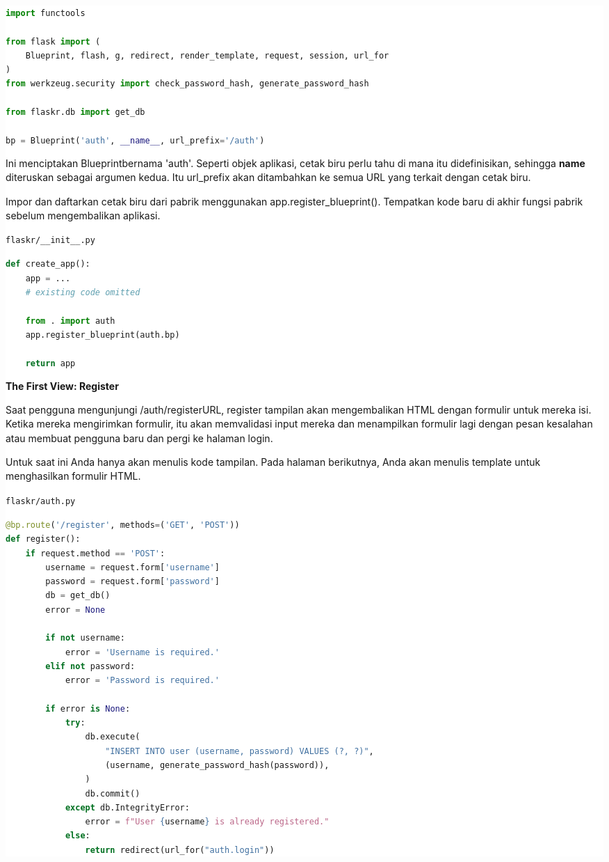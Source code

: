 ```python
import functools

from flask import (
    Blueprint, flash, g, redirect, render_template, request, session, url_for
)
from werkzeug.security import check_password_hash, generate_password_hash

from flaskr.db import get_db

bp = Blueprint('auth', __name__, url_prefix='/auth')
```

Ini menciptakan Blueprintbernama 'auth'. Seperti objek aplikasi, cetak biru perlu tahu di mana itu didefinisikan, sehingga __name__ diteruskan sebagai argumen kedua. Itu url_prefix akan ditambahkan ke semua URL yang terkait dengan cetak biru.

Impor dan daftarkan cetak biru dari pabrik menggunakan app.register_blueprint(). Tempatkan kode baru di akhir fungsi pabrik sebelum mengembalikan aplikasi.

`flaskr/__init__.py`

```python
def create_app():
    app = ...
    # existing code omitted

    from . import auth
    app.register_blueprint(auth.bp)

    return app
```

**The First View: Register**

Saat pengguna mengunjungi /auth/registerURL, register tampilan akan mengembalikan HTML dengan formulir untuk mereka isi. Ketika mereka mengirimkan formulir, itu akan memvalidasi input mereka dan menampilkan formulir lagi dengan pesan kesalahan atau membuat pengguna baru dan pergi ke halaman login.

Untuk saat ini Anda hanya akan menulis kode tampilan. Pada halaman berikutnya, Anda akan menulis template untuk menghasilkan formulir HTML.

`flaskr/auth.py`

```python
@bp.route('/register', methods=('GET', 'POST'))
def register():
    if request.method == 'POST':
        username = request.form['username']
        password = request.form['password']
        db = get_db()
        error = None

        if not username:
            error = 'Username is required.'
        elif not password:
            error = 'Password is required.'

        if error is None:
            try:
                db.execute(
                    "INSERT INTO user (username, password) VALUES (?, ?)",
                    (username, generate_password_hash(password)),
                )
                db.commit()
            except db.IntegrityError:
                error = f"User {username} is already registered."
            else:
                return redirect(url_for("auth.login"))
```